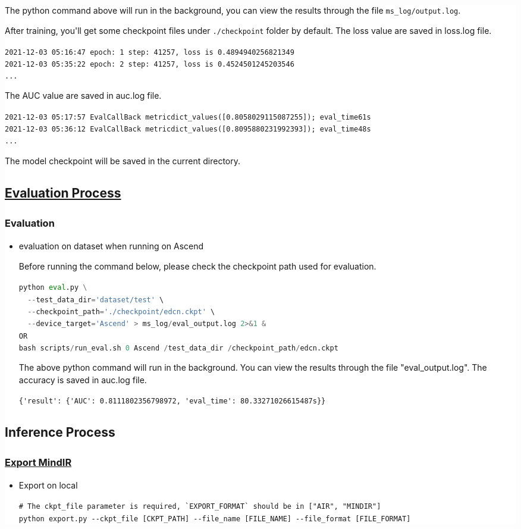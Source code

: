   The python command above will run in the background, you can view the results through the file `ms_log/output.log`.

  After training, you'll get some checkpoint files under `./checkpoint` folder by default. The loss value are saved in loss.log file.

  ```txt
  2021-12-03 05:16:47 epoch: 1 step: 41257, loss is 0.4894940256821349
  2021-12-03 05:35:22 epoch: 2 step: 41257, loss is 0.4524501245203546
  ...
  ```

  The AUC value are saved in auc.log file.

  ```txt
  2021-12-03 05:17:57 EvalCallBack metricdict_values([0.8058029115087255]); eval_time61s
  2021-12-03 05:36:12 EvalCallBack metricdict_values([0.8095880231992393]); eval_time48s
  ...
  ```

  The model checkpoint will be saved in the current directory.

## [Evaluation Process](#contents)

### Evaluation

- evaluation on dataset when running on Ascend

  Before running the command below, please check the checkpoint path used for evaluation.

  ```python
  python eval.py \
    --test_data_dir='dataset/test' \
    --checkpoint_path='./checkpoint/edcn.ckpt' \
    --device_target='Ascend' > ms_log/eval_output.log 2>&1 &
  OR
  bash scripts/run_eval.sh 0 Ascend /test_data_dir /checkpoint_path/edcn.ckpt
  ```

  The above python command will run in the background. You can view the results through the file "eval_output.log". The accuracy is saved in auc.log file.

  ```txt
  {'result': {'AUC': 0.8111802356798972, 'eval_time': 80.33271026615487s}}
  ```

## Inference Process

### [Export MindIR](#contents)

- Export on local

  ```shell
  # The ckpt_file parameter is required, `EXPORT_FORMAT` should be in ["AIR", "MINDIR"]
  python export.py --ckpt_file [CKPT_PATH] --file_name [FILE_NAME] --file_format [FILE_FORMAT]
  ```
